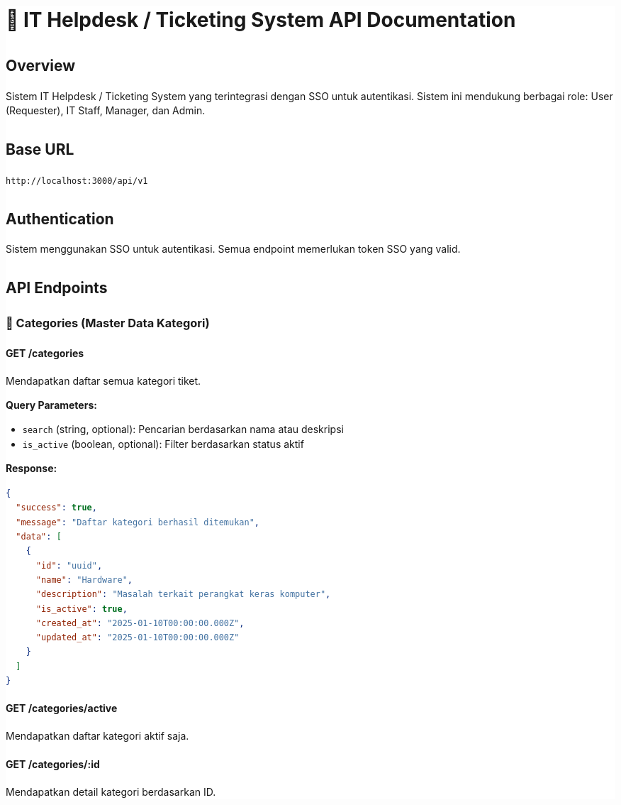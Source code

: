 # 🎫 IT Helpdesk / Ticketing System API Documentation

## Overview
Sistem IT Helpdesk / Ticketing System yang terintegrasi dengan SSO untuk autentikasi. Sistem ini mendukung berbagai role: User (Requester), IT Staff, Manager, dan Admin.

## Base URL
```
http://localhost:3000/api/v1
```

## Authentication
Sistem menggunakan SSO untuk autentikasi. Semua endpoint memerlukan token SSO yang valid.

## API Endpoints

### 📂 Categories (Master Data Kategori)

#### GET /categories
Mendapatkan daftar semua kategori tiket.

**Query Parameters:**
- `search` (string, optional): Pencarian berdasarkan nama atau deskripsi
- `is_active` (boolean, optional): Filter berdasarkan status aktif

**Response:**
```json
{
  "success": true,
  "message": "Daftar kategori berhasil ditemukan",
  "data": [
    {
      "id": "uuid",
      "name": "Hardware",
      "description": "Masalah terkait perangkat keras komputer",
      "is_active": true,
      "created_at": "2025-01-10T00:00:00.000Z",
      "updated_at": "2025-01-10T00:00:00.000Z"
    }
  ]
}
```

#### GET /categories/active
Mendapatkan daftar kategori aktif saja.

#### GET /categories/:id
Mendapatkan detail kategori berdasarkan ID.
